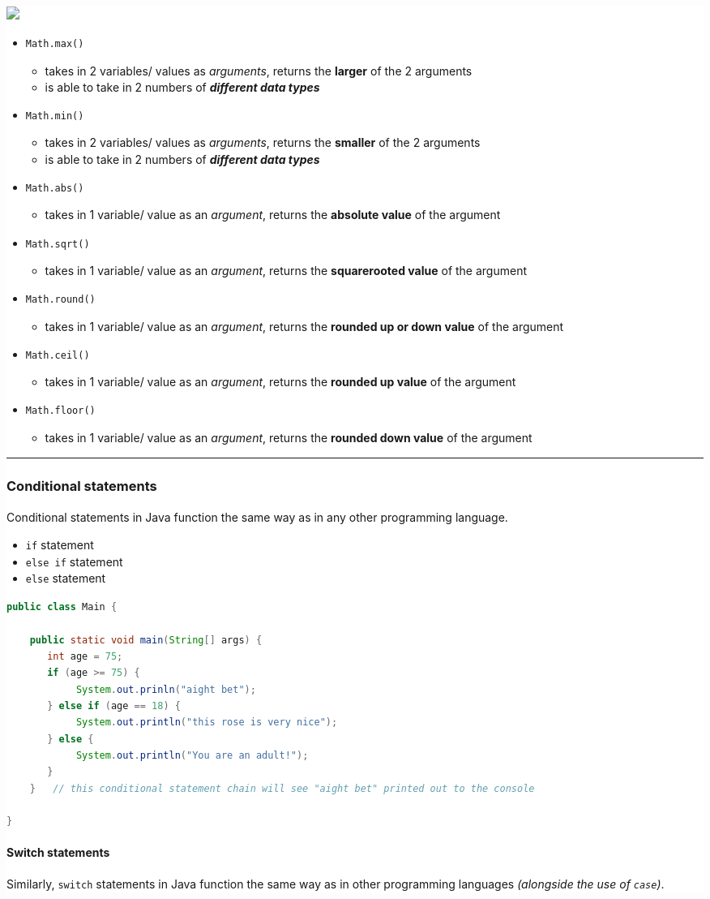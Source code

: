 ![](https://quizizz.com/media/resource/gs/quizizz-media/quizzes/714aa5c6-fc63-4edc-a5cf-db32ee90e782)

* `Math.max()`  
    * takes in 2 variables/ values as *arguments*, returns the **larger** of the 2 arguments
    * is able to take in 2 numbers of ***different data types***

* `Math.min()`  
    * takes in 2 variables/ values as *arguments*, returns the **smaller** of the 2 arguments
    * is able to take in 2 numbers of ***different data types***

* `Math.abs()`  
    * takes in 1 variable/ value as an *argument*, returns the **absolute value** of the argument

* `Math.sqrt()`
    * takes in 1 variable/ value as an *argument*, returns the **squarerooted value** of the argument

* `Math.round()`
    * takes in 1 variable/ value as an *argument*, returns the **rounded up or down value** of the argument

* `Math.ceil()` 
    * takes in 1 variable/ value as an *argument*, returns the **rounded up value** of the argument

* `Math.floor()`
    * takes in 1 variable/ value as an *argument*, returns the **rounded down value** of the argument

---

### Conditional statements

Conditional statements in Java function the same way as in any other programming language.

* `if` statement
* `else if` statement
* `else` statement

```java
public class Main {

    public static void main(String[] args) {
       int age = 75;
       if (age >= 75) {
            System.out.prinln("aight bet");
       } else if (age == 18) {
            System.out.println("this rose is very nice");
       } else {
            System.out.println("You are an adult!");
       }
    }   // this conditional statement chain will see "aight bet" printed out to the console    

}
```

#### Switch statements

Similarly, `switch` statements in Java function the same way as in other programming languages *(alongside the use of `case`)*.
